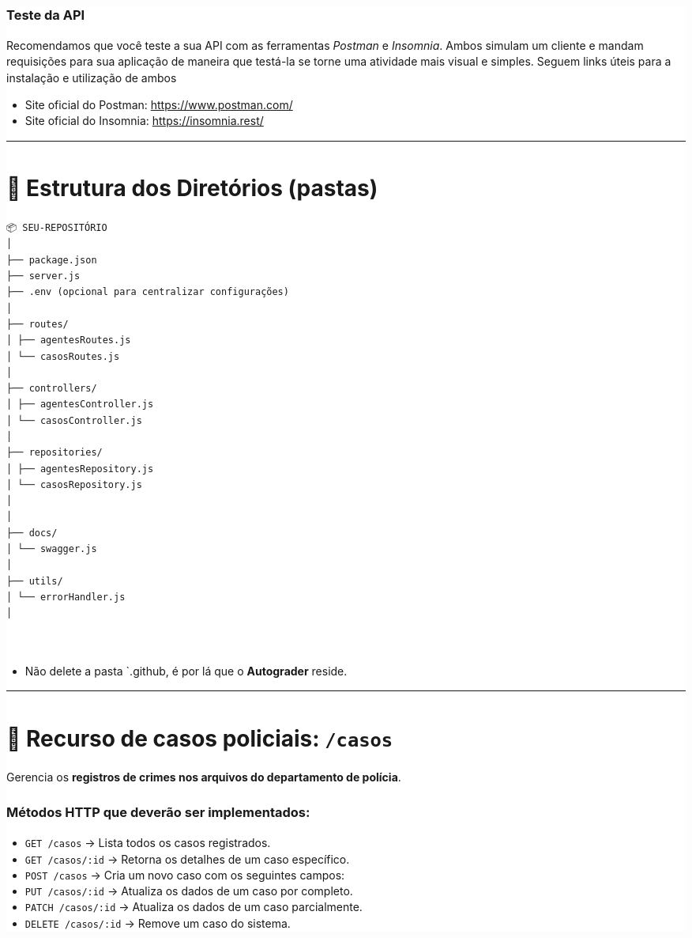 ### Teste da API 
Recomendamos que você teste a sua API com as ferramentas *Postman* e *Insomnia*. Ambos simulam um cliente e mandam requisições para sua aplicação de maneira que testá-la se torne uma atividade mais visual e simples. Seguem links úteis para a instalação e utilização de ambos
- Site oficial do Postman: https://www.postman.com/
- Site oficial do Insomnia: https://insomnia.rest/
 
---
# 📁  Estrutura dos Diretórios (pastas) 
```
📦 SEU-REPOSITÓRIO
│
├── package.json
├── server.js
├── .env (opcional para centralizar configurações)
│
├── routes/
│ ├── agentesRoutes.js
│ └── casosRoutes.js
│
├── controllers/
│ ├── agentesController.js
│ └── casosController.js
│
├── repositories/
│ ├── agentesRepository.js
│ └── casosRepository.js
│
│
├── docs/
│ └── swagger.js
│
├── utils/
│ └── errorHandler.js
│

  
```
- Não delete a pasta `.github, é por lá que o **Autograder** reside.
---
# 📙 Recurso de casos policiais: `/casos`

Gerencia os **registros de crimes nos arquivos do departamento de polícia**.

### Métodos HTTP que deverão ser implementados:
- `GET /casos` → Lista todos os casos registrados. 
- `GET /casos/:id` → Retorna os detalhes de um caso específico.
- `POST /casos` → Cria um novo caso com os seguintes campos:
- `PUT /casos/:id` → Atualiza os dados de um caso por completo.
- `PATCH /casos/:id` → Atualiza os dados de um caso parcialmente.
- `DELETE /casos/:id` → Remove um caso do sistema.

